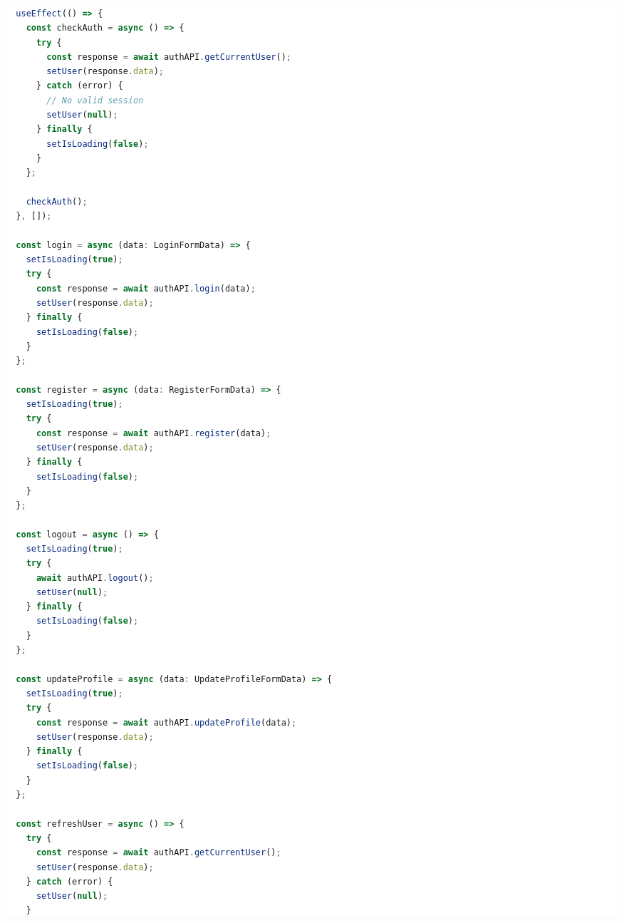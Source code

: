 ```typescript
  useEffect(() => {
    const checkAuth = async () => {
      try {
        const response = await authAPI.getCurrentUser();
        setUser(response.data);
      } catch (error) {
        // No valid session
        setUser(null);
      } finally {
        setIsLoading(false);
      }
    };

    checkAuth();
  }, []);

  const login = async (data: LoginFormData) => {
    setIsLoading(true);
    try {
      const response = await authAPI.login(data);
      setUser(response.data);
    } finally {
      setIsLoading(false);
    }
  };

  const register = async (data: RegisterFormData) => {
    setIsLoading(true);
    try {
      const response = await authAPI.register(data);
      setUser(response.data);
    } finally {
      setIsLoading(false);
    }
  };

  const logout = async () => {
    setIsLoading(true);
    try {
      await authAPI.logout();
      setUser(null);
    } finally {
      setIsLoading(false);
    }
  };

  const updateProfile = async (data: UpdateProfileFormData) => {
    setIsLoading(true);
    try {
      const response = await authAPI.updateProfile(data);
      setUser(response.data);
    } finally {
      setIsLoading(false);
    }
  };

  const refreshUser = async () => {
    try {
      const response = await authAPI.getCurrentUser();
      setUser(response.data);
    } catch (error) {
      setUser(null);
    }
```